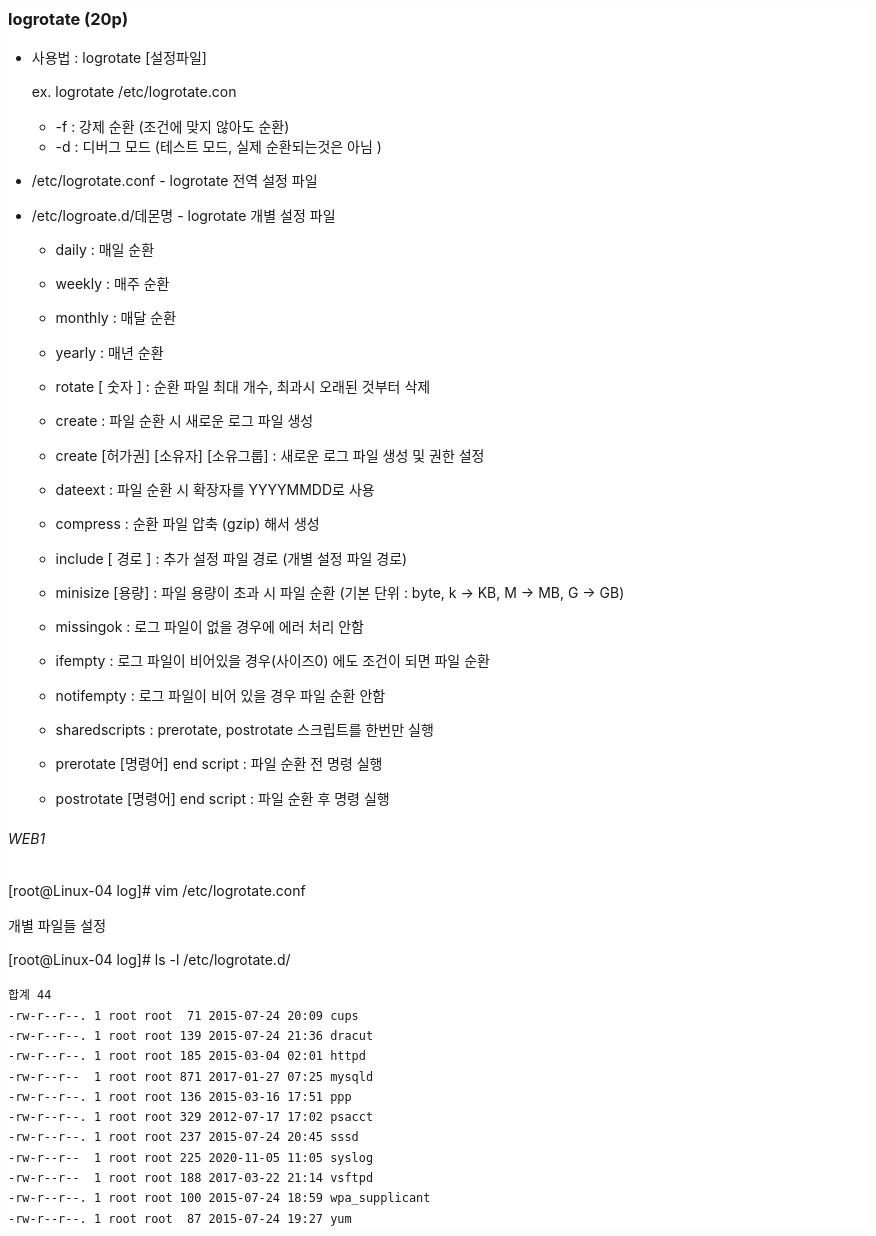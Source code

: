 

### logrotate (20p)

- 사용법 : logrotate [설정파일]

  ex. logrotate /etc/logrotate.con

  - -f : 강제 순환 (조건에 맞지 않아도 순환)
  - -d : 디버그 모드 (테스트 모드, 실제 순환되는것은 아님 )

- /etc/logrotate.conf - logrotate 전역 설정 파일

- /etc/logroate.d/데몬명 - logrotate 개별 설정 파일

  - daily : 매일 순환

  - weekly : 매주 순환

  - monthly : 매달 순환

  - yearly : 매년 순환

    

  - rotate [ 숫자 ] : 순환 파일 최대 개수, 최과시 오래된 것부터 삭제

  - create : 파일 순환 시 새로운 로그 파일 생성

  - create [허가권] [소유자] [소유그룹] : 새로운 로그 파일 생성 및 권한 설정

  - dateext : 파일 순환 시 확장자를 YYYYMMDD로 사용

  - compress : 순환 파일 압축 (gzip) 해서 생성

  - include [ 경로 ] : 추가 설정 파일 경로 (개별 설정 파일 경로)

  - minisize [용량] : 파일 용량이 초과 시 파일 순환 (기본 단위 : byte, k -> KB, M -> MB, G -> GB)

  - missingok : 로그 파일이 없을 경우에 에러 처리 안함

  - ifempty : 로그 파일이 비어있을 경우(사이즈0) 에도 조건이 되면 파일 순환

  - notifempty : 로그 파일이 비어 있을 경우 파일 순환 안함

  - sharedscripts : prerotate, postrotate 스크립트를 한번만 실행

  - prerotate [명령어] end script : 파일 순환 전 명령 실행

  - postrotate [명령어] end script : 파일 순환 후 명령 실행



###### WEB1

[root@Linux-04 log]# vim /etc/logrotate.conf

```

```

개별 파일들 설정

[root@Linux-04 log]# ls -l /etc/logrotate.d/

```
합계 44
-rw-r--r--. 1 root root  71 2015-07-24 20:09 cups
-rw-r--r--. 1 root root 139 2015-07-24 21:36 dracut
-rw-r--r--. 1 root root 185 2015-03-04 02:01 httpd
-rw-r--r--  1 root root 871 2017-01-27 07:25 mysqld
-rw-r--r--. 1 root root 136 2015-03-16 17:51 ppp
-rw-r--r--. 1 root root 329 2012-07-17 17:02 psacct
-rw-r--r--. 1 root root 237 2015-07-24 20:45 sssd
-rw-r--r--  1 root root 225 2020-11-05 11:05 syslog
-rw-r--r--  1 root root 188 2017-03-22 21:14 vsftpd
-rw-r--r--. 1 root root 100 2015-07-24 18:59 wpa_supplicant
-rw-r--r--. 1 root root  87 2015-07-24 19:27 yum

```